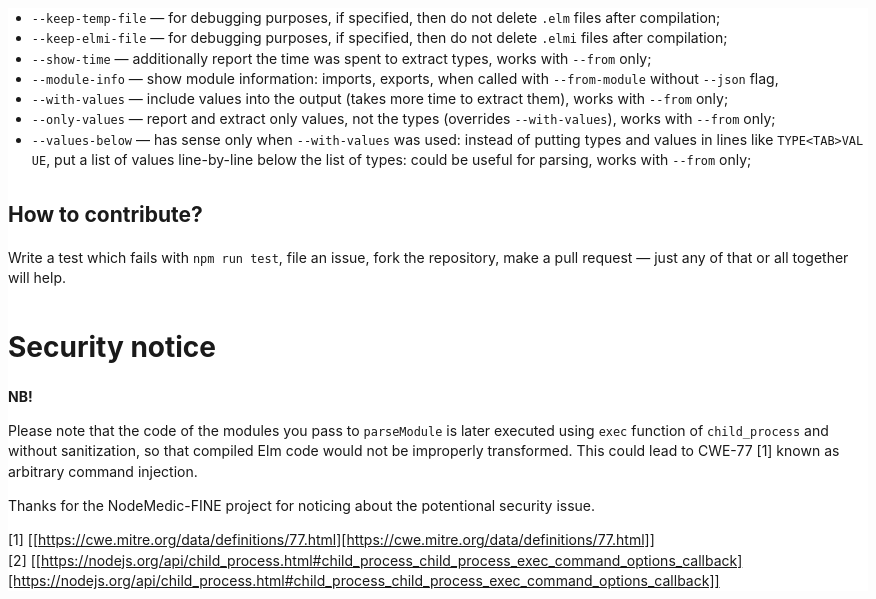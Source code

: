 * `--keep-temp-file` — for debugging purposes, if specified, then do not delete `.elm` files after compilation;
* `--keep-elmi-file` — for debugging purposes, if specified, then do not delete `.elmi` files after compilation;
* `--show-time` — additionally report the time was spent to extract types, works with `--from` only;
* `--module-info` — show module information: imports, exports, when called with `--from-module` without `--json` flag,
* `--with-values` — include values into the output (takes more time to extract them), works with `--from` only;
* `--only-values` — report and extract only values, not the types (overrides `--with-values`), works with `--from` only;
* `--values-below` — has sense only when `--with-values` was used: instead of putting types and values in lines like `TYPE<TAB>VALUE`, put a list of values line-by-line below the list of types: could be useful for parsing, works with `--from` only;

## How to contribute?

Write a test which fails with `npm run test`, file an issue, fork the repository, make a pull request — just any of that or all together will help.

# Security notice

**NB!**

Please note that the code of the modules you pass to `parseModule` is later executed using `exec` function of `child_process` and without sanitization, so that compiled Elm code would not be improperly transformed. This could lead to CWE-77 [1] known as arbitrary command injection.

Thanks for the NodeMedic-FINE project for noticing about the potentional security issue.

[1] [[https://cwe.mitre.org/data/definitions/77.html][https://cwe.mitre.org/data/definitions/77.html]]
[2] [[https://nodejs.org/api/child_process.html#child_process_child_process_exec_command_options_callback][https://nodejs.org/api/child_process.html#child_process_child_process_exec_command_options_callback]]